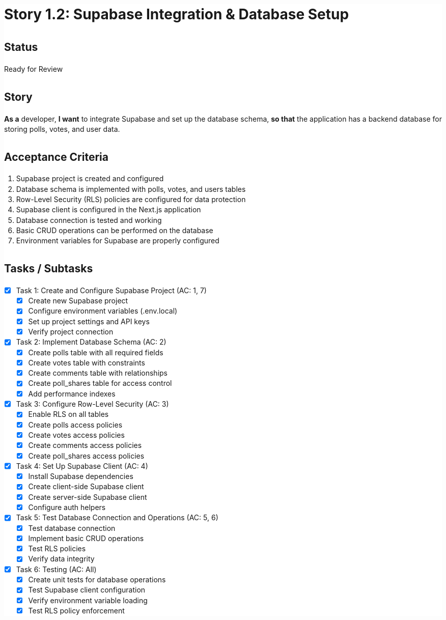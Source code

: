 # Story 1.2: Supabase Integration & Database Setup

## Status

Ready for Review

## Story

**As a** developer,
**I want** to integrate Supabase and set up the database schema,
**so that** the application has a backend database for storing polls, votes, and user data.

## Acceptance Criteria

1. Supabase project is created and configured
2. Database schema is implemented with polls, votes, and users tables
3. Row-Level Security (RLS) policies are configured for data protection
4. Supabase client is configured in the Next.js application
5. Database connection is tested and working
6. Basic CRUD operations can be performed on the database
7. Environment variables for Supabase are properly configured

## Tasks / Subtasks

- [x] Task 1: Create and Configure Supabase Project (AC: 1, 7)
  - [x] Create new Supabase project
  - [x] Configure environment variables (.env.local)
  - [x] Set up project settings and API keys
  - [x] Verify project connection
- [x] Task 2: Implement Database Schema (AC: 2)
  - [x] Create polls table with all required fields
  - [x] Create votes table with constraints
  - [x] Create comments table with relationships
  - [x] Create poll_shares table for access control
  - [x] Add performance indexes
- [x] Task 3: Configure Row-Level Security (AC: 3)
  - [x] Enable RLS on all tables
  - [x] Create polls access policies
  - [x] Create votes access policies
  - [x] Create comments access policies
  - [x] Create poll_shares access policies
- [x] Task 4: Set Up Supabase Client (AC: 4)
  - [x] Install Supabase dependencies
  - [x] Create client-side Supabase client
  - [x] Create server-side Supabase client
  - [x] Configure auth helpers
- [x] Task 5: Test Database Connection and Operations (AC: 5, 6)
  - [x] Test database connection
  - [x] Implement basic CRUD operations
  - [x] Test RLS policies
  - [x] Verify data integrity
- [x] Task 6: Testing (AC: All)
  - [x] Create unit tests for database operations
  - [x] Test Supabase client configuration
  - [x] Verify environment variable loading
  - [x] Test RLS policy enforcement
